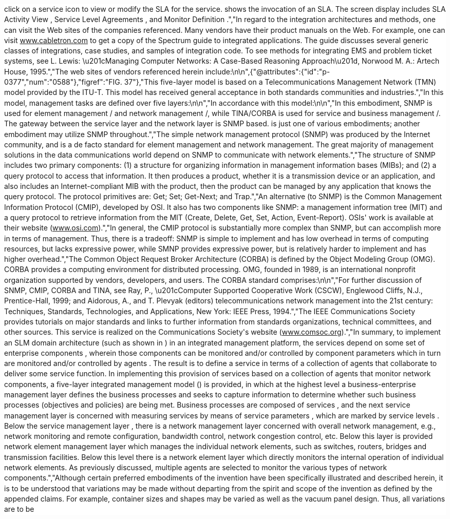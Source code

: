 click on a service icon to view or modify the SLA for the service.  shows the invocation of an SLA. The screen display  includes SLA Activity View , Service Level Agreements , and Monitor Definition .","In regard to the integration architectures and methods, one can visit the Web sites of the companies referenced. Many vendors have their product manuals on the Web. For example, one can visit www.cabletron.com to get a copy of the Spectrum guide to integrated applications. The guide discusses several generic classes of integrations, case studies, and samples of integration code. To see methods for integrating EMS and problem ticket systems, see L. Lewis: \u201cManaging Computer Networks: A Case-Based Reasoning Approach\u201d, Norwood M. A.: Artech House, 1995.","The web sites of vendors referenced herein include:\n\n",{"@attributes":{"id":"p-0377","num":"0588"},"figref":"FIG. 37"},"This five-layer model is based on a Telecommunications Management Network (TMN) model provided by the ITU-T. This model has received general acceptance in both standards communities and industries.","In this model, management tasks are defined over five layers:\n\n","In accordance with this model:\n\n","In this embodiment, SNMP is used for element management \/ and network management \/, while TINA\/CORBA is used for service and business management \/. The gateway between the service layer  and the network layer  is SNMP based.  is just one of various embodiments; another embodiment may utilize SNMP throughout.","The simple network management protocol (SNMP) was produced by the Internet community, and is a de facto standard for element management and network management. The great majority of management solutions in the data communications world depend on SNMP to communicate with network elements.","The structure of SNMP includes two primary components: (1) a structure for organizing information in management information bases (MIBs); and (2) a query protocol to access that information. It then produces a product, whether it is a transmission device or an application, and also includes an Internet-compliant MIB with the product, then the product can be managed by any application that knows the query protocol. The protocol primitives are: Get; Set; Get-Next; and Trap.","An alternative (to SNMP) is the Common Management Information Protocol (CMIP), developed by OSI. It also has two components like SNMP: a management information tree (MIT) and a query protocol to retrieve information from the MIT (Create, Delete, Get, Set, Action, Event-Report). OSIs' work is available at their website (www.osi.com).","In general, the CMIP protocol is substantially more complex than SNMP, but can accomplish more in terms of management. Thus, there is a tradeoff: SNMP is simple to implement and has low overhead in terms of computing resources, but lacks expressive power, while SMNP provides expressive power, but is relatively harder to implement and has higher overhead.","The Common Object Request Broker Architecture (CORBA) is defined by the Object Modeling Group (OMG). CORBA provides a computing environment for distributed processing. OMG, founded in 1989, is an international nonprofit organization supported by vendors, developers, and users. The CORBA standard comprises:\n\n","For further discussion of SNMP, CMIP, CORBA and TINA, see Ray, P., \u201cComputer Supported Cooperative Work (CSCW), Englewood Cliffs, N.J., Prentice-Hall, 1999; and Aidorous, A., and T. Plevyak (editors) telecommunications network management into the 21st century: Techniques, Standards, Technologies, and Applications, New York: IEEE Press, 1994.","The IEEE Communications Society provides tutorials on major standards and links to further information from standards organizations, technical committees, and other sources. This service is realized on the Communications Society's website (www.comsoc.org).","In summary, to implement an SLM domain architecture (such as shown in ) in an integrated management platform, the services  depend on some set of enterprise components , wherein those components  can be monitored and\/or controlled by component parameters which in turn are monitored and\/or controlled by agents . The result is to define a service in terms of a collection of agents that collaborate to deliver some service function. In implementing this provision of services based on a collection of agents that monitor network components, a five-layer integrated management model () is provided, in which at the highest level a business-enterprise management layer  defines the business processes and seeks to capture information to determine whether such business processes (objectives and policies) are being met. Business processes  are composed of services , and the next service management layer  is concerned with measuring services by means of service parameters , which are marked by service levels . Below the service management layer , there is a network management layer  concerned with overall network management, e.g., network monitoring and remote configuration, bandwidth control, network congestion control, etc. Below this layer is provided network element management layer  which manages the individual network elements, such as switches, routers, bridges and transmission facilities. Below this level there is a network element layer  which directly monitors the internal operation of individual network elements. As previously discussed, multiple agents are selected to monitor the various types of network components.","Although certain preferred embodiments of the invention have been specifically illustrated and described herein, it is to be understood that variations may be made without departing from the spirit and scope of the invention as defined by the appended claims. For example, container sizes and shapes may be varied as well as the vacuum panel design. Thus, all variations are to be